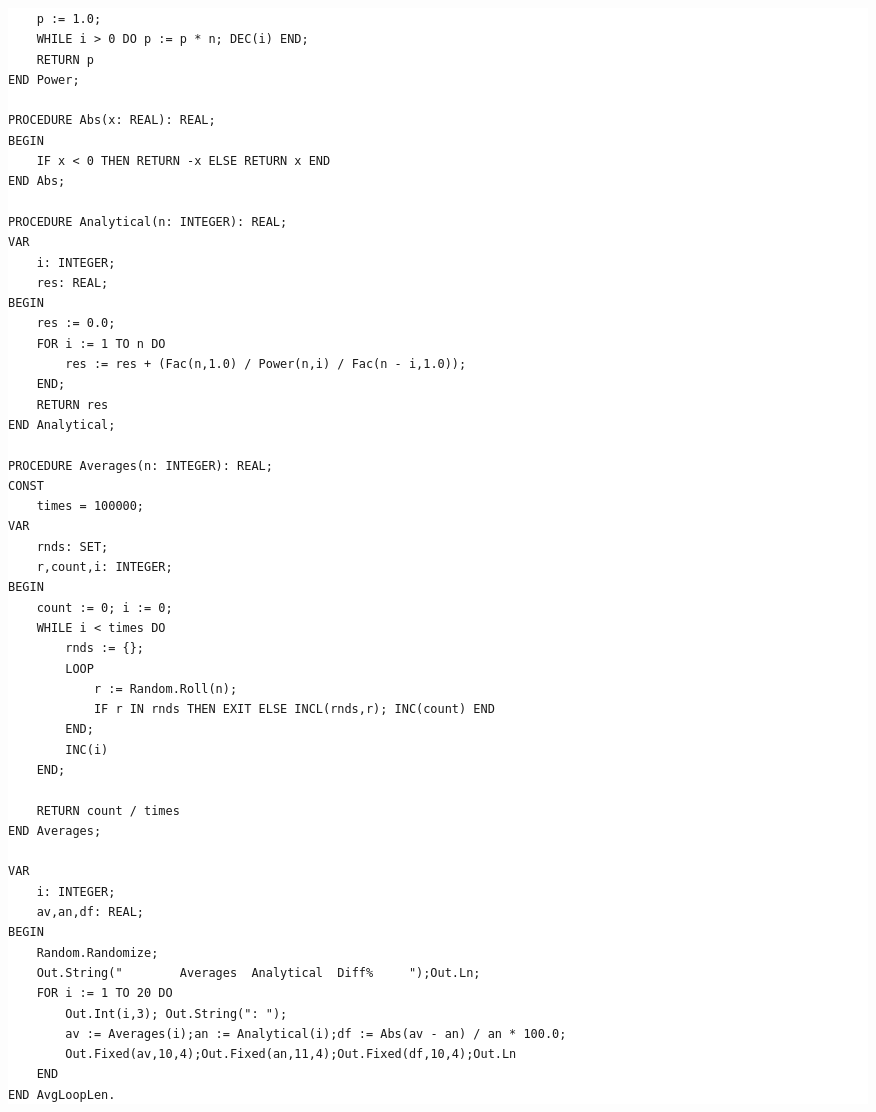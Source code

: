 ```oberon2
	p := 1.0;
	WHILE i > 0 DO p := p * n; DEC(i) END;
	RETURN p
END Power;

PROCEDURE Abs(x: REAL): REAL;
BEGIN
	IF x < 0 THEN RETURN -x ELSE RETURN x END
END Abs;

PROCEDURE Analytical(n: INTEGER): REAL;
VAR
	i: INTEGER;
	res: REAL;
BEGIN
	res := 0.0;
	FOR i := 1 TO n DO
		res := res + (Fac(n,1.0) / Power(n,i) / Fac(n - i,1.0));
	END;
	RETURN res
END Analytical;

PROCEDURE Averages(n: INTEGER): REAL;
CONST
	times = 100000;
VAR
	rnds: SET;
	r,count,i: INTEGER;
BEGIN
	count := 0; i := 0;
	WHILE i < times DO
		rnds := {};
		LOOP
			r := Random.Roll(n);
			IF r IN rnds THEN EXIT ELSE INCL(rnds,r); INC(count) END
		END;
		INC(i)
	END;

	RETURN count / times
END Averages;

VAR
	i: INTEGER;
	av,an,df: REAL;
BEGIN
	Random.Randomize;
	Out.String("        Averages  Analytical  Diff%     ");Out.Ln;
	FOR i := 1 TO 20 DO
		Out.Int(i,3); Out.String(": ");
		av := Averages(i);an := Analytical(i);df := Abs(av - an) / an * 100.0;
		Out.Fixed(av,10,4);Out.Fixed(an,11,4);Out.Fixed(df,10,4);Out.Ln
	END
END AvgLoopLen.

```
